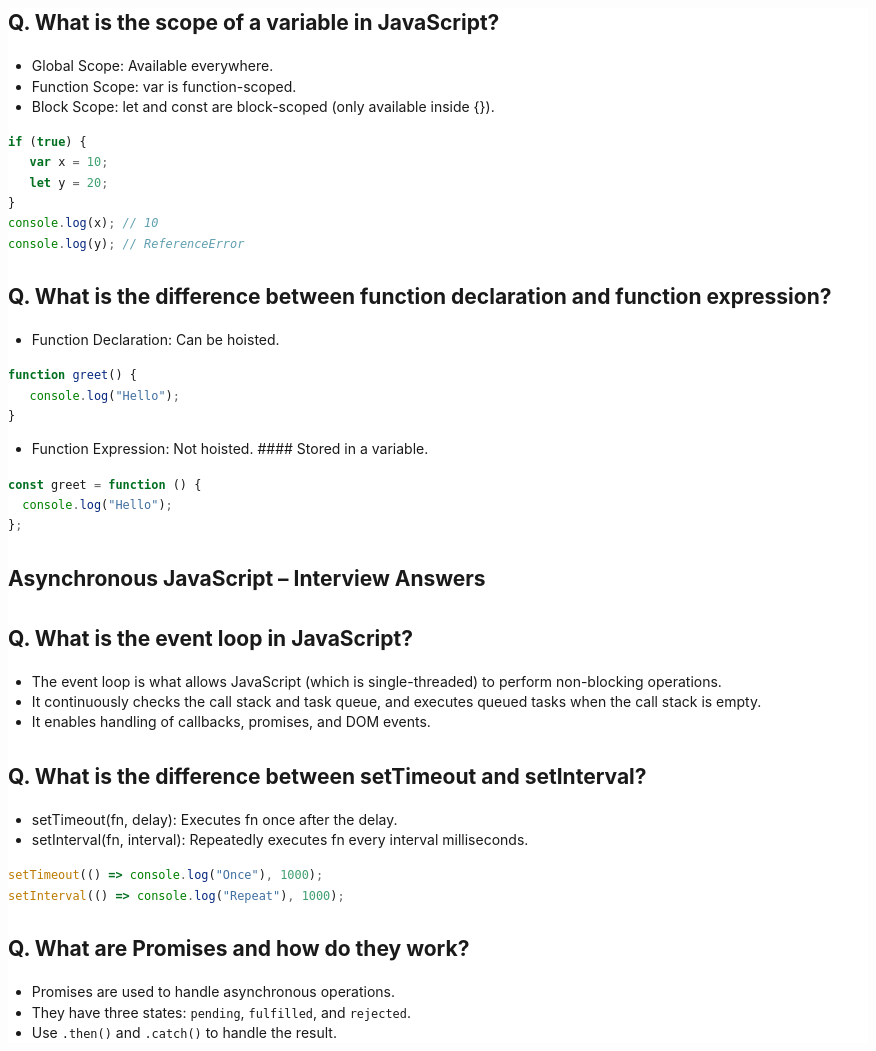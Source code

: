 ## Q. What is the scope of a variable in JavaScript?
- Global Scope: Available everywhere.
- Function Scope: var is function-scoped.
- Block Scope: let and const are block-scoped (only available inside {}).

 ```javascript
 if (true) {
    var x = 10;
    let y = 20;
 }
 console.log(x); // 10
 console.log(y); // ReferenceError
 ```
## Q. What is the difference between function declaration and function expression?
- Function Declaration: Can be hoisted.
 ```javascript
 function greet() {
    console.log("Hello");
 }
 ```

- Function Expression: Not hoisted. #### Stored in a variable.
 ```javascript
 const greet = function () {
   console.log("Hello");
 };
 ```

## Asynchronous JavaScript – Interview Answers
## Q. What is the event loop in JavaScript?
- The event loop is what allows JavaScript (which is single-threaded) to perform non-blocking operations.
- It continuously checks the call stack and task queue, and executes queued tasks when the call stack is empty.
- It enables handling of callbacks, promises, and DOM events.

## Q. What is the difference between setTimeout and setInterval?
- setTimeout(fn, delay): Executes fn once after the delay.
- setInterval(fn, interval): Repeatedly executes fn every interval milliseconds.
 ```javascript
 setTimeout(() => console.log("Once"), 1000);
 setInterval(() => console.log("Repeat"), 1000);
 ```
## Q. What are Promises and how do they work?
- Promises are used to handle asynchronous operations.
- They have three states: `pending`, `fulfilled`, and `rejected`.
- Use `.then()` and `.catch()` to handle the result.
